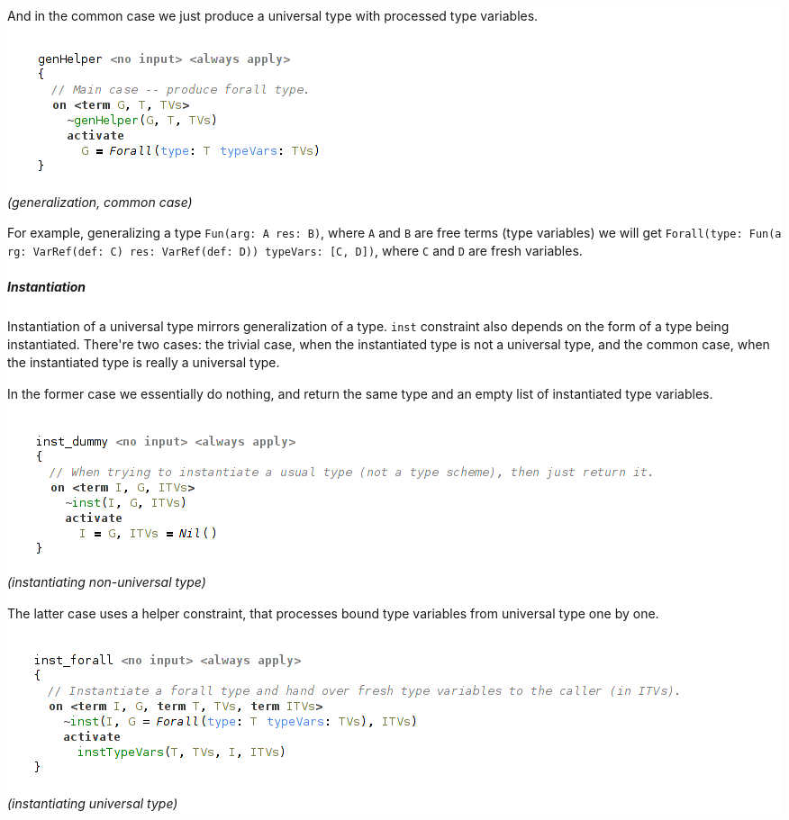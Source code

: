 And in the common case we just produce a universal type with processed type variables.

![genHelper rule](img/ex-stlc/genHelper.png)  
_(generalization, common case)_

For example, generalizing a type `Fun(arg: A res: B)`, where `A` and `B` are free terms (type variables) we will get `Forall(type: Fun(arg: VarRef(def: C) res: VarRef(def: D)) typeVars: [C, D])`, where `C` and `D` are fresh variables.


##### Instantiation

Instantiation of a universal type mirrors generalization of a type.
`inst` constraint also depends on the form of a type being instantiated.
There're two cases: the trivial case, when the instantiated type is not a universal type, and the common case, when the instantiated type is really a universal type.

In the former case we essentially do nothing, and return the same type and an empty list of instantiated type variables.

![inst_dummy rule](img/ex-stlc/inst_dummy.png)  
_(instantiating non-universal type)_

The latter case uses a helper constraint, that processes bound type variables from universal type one by one.

![inst rule](img/ex-stlc/inst.png)  
_(instantiating universal type)_


[^hm]: See for example: Cardelli, Luca. "Basic polymorphic typechecking." Science of computer programming 8.2 (1987): 147-172.
[^spjones2007]: [Practical type inference for arbitrary-rank types](https://www.microsoft.com/en-us/research/wp-content/uploads/2016/02/putting.pdf)
[^thih]: See [Mark P. Jones. "Typing Haskell in Haskell"](https://web.cecs.pdx.edu/~mpj/thih/thih.pdf).